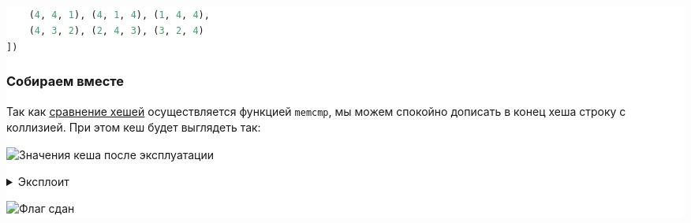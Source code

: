 ```python {linenos=1}
    (4, 4, 1), (4, 1, 4), (1, 4, 4),
    (4, 3, 2), (2, 4, 3), (3, 2, 4)
])
```

### Собираем вместе

Так как <a href="#hl-5-62" data-target="code-block">сравнение хешей</a> осуществляется функцией
`memcmp`, мы можем спокойно дописать в конец хеша строку с коллизией. При этом кеш будет выглядеть
так:

![Значения кеша после эксплуатации](cache_after_exploit.png)

<details><summary>Эксплоит</summary></details>

![Флаг сдан](flag_submitted.gif)
